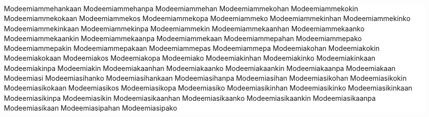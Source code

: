 Modeemiammehankaan
Modeemiammehanpa
Modeemiammehan
Modeemiammekohan
Modeemiammekokin
Modeemiammekokaan
Modeemiammekos
Modeemiammekopa
Modeemiammeko
Modeemiammekinhan
Modeemiammekinko
Modeemiammekinkaan
Modeemiammekinpa
Modeemiammekin
Modeemiammekaanhan
Modeemiammekaanko
Modeemiammekaankin
Modeemiammekaanpa
Modeemiammekaan
Modeemiammepahan
Modeemiammepako
Modeemiammepakin
Modeemiammepakaan
Modeemiammepas
Modeemiammepa
Modeemiakohan
Modeemiakokin
Modeemiakokaan
Modeemiakos
Modeemiakopa
Modeemiako
Modeemiakinhan
Modeemiakinko
Modeemiakinkaan
Modeemiakinpa
Modeemiakin
Modeemiakaanhan
Modeemiakaanko
Modeemiakaankin
Modeemiakaanpa
Modeemiakaan
Modeemiasi
Modeemiasihanko
Modeemiasihankaan
Modeemiasihanpa
Modeemiasihan
Modeemiasikohan
Modeemiasikokin
Modeemiasikokaan
Modeemiasikos
Modeemiasikopa
Modeemiasiko
Modeemiasikinhan
Modeemiasikinko
Modeemiasikinkaan
Modeemiasikinpa
Modeemiasikin
Modeemiasikaanhan
Modeemiasikaanko
Modeemiasikaankin
Modeemiasikaanpa
Modeemiasikaan
Modeemiasipahan
Modeemiasipako